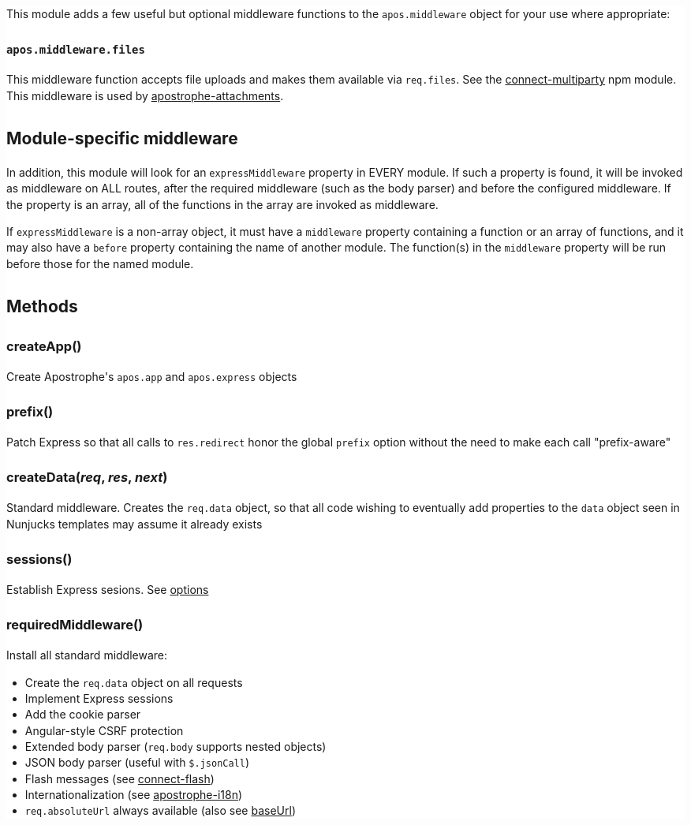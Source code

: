 This module adds a few useful but optional middleware functions to the `apos.middleware` object for your use where appropriate:

### `apos.middleware.files`

This middleware function accepts file uploads and makes them available via `req.files`. See the [connect-multiparty](https://npmjs.org/package/connect-multiparty) npm module. This middleware is used by [apostrophe-attachments](https://github.com/apostrophecms/apostrophe-documentation/tree/e71017392b54a258d8d72811456c862139150a96/modules/apostrophe-attachments/index.html).

## Module-specific middleware

In addition, this module will look for an `expressMiddleware` property in EVERY module. If such a property is found, it will be invoked as middleware on ALL routes, after the required middleware \(such as the body parser\) and before the configured middleware. If the property is an array, all of the functions in the array are invoked as middleware.

If `expressMiddleware` is a non-array object, it must have a `middleware` property containing a function or an array of functions, and it may also have a `before` property containing the name of another module. The function\(s\) in the `middleware` property will be run before those for the named module.

## Methods

### createApp\(\)

Create Apostrophe's `apos.app` and `apos.express` objects

### prefix\(\)

Patch Express so that all calls to `res.redirect` honor the global `prefix` option without the need to make each call "prefix-aware"

### createData\(_req_, _res_, _next_\)

Standard middleware. Creates the `req.data` object, so that all code wishing to eventually add properties to the `data` object seen in Nunjucks templates may assume it already exists

### sessions\(\)

Establish Express sesions. See [options](index.md#options)

### requiredMiddleware\(\)

Install all standard middleware:

* Create the `req.data` object on all requests
* Implement Express sessions
* Add the cookie parser
* Angular-style CSRF protection
* Extended body parser \(`req.body` supports nested objects\)
* JSON body parser \(useful with `$.jsonCall`\)
* Flash messages \(see [connect-flash](https://github.com/jaredhanson/connect-flash)\)
* Internationalization \(see [apostrophe-i18n](https://github.com/apostrophecms/apostrophe-documentation/tree/e71017392b54a258d8d72811456c862139150a96/modules/apostrophe-i18n/index.html)\)
* `req.absoluteUrl` always available \(also see [baseUrl](index.md#baseUrl)\)
